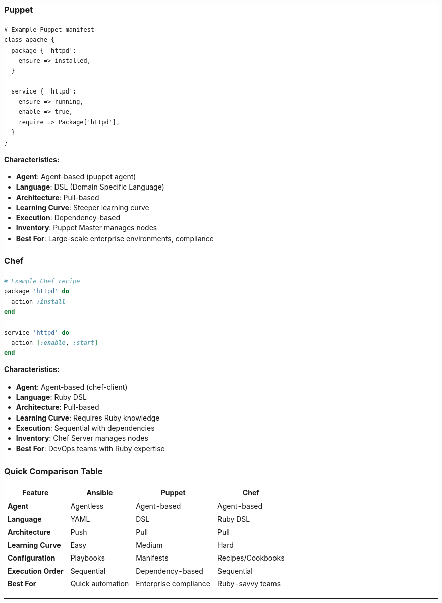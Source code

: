 ### Puppet
```puppet
# Example Puppet manifest
class apache {
  package { 'httpd':
    ensure => installed,
  }
  
  service { 'httpd':
    ensure => running,
    enable => true,
    require => Package['httpd'],
  }
}
```

**Characteristics:**
- **Agent**: Agent-based (puppet agent)
- **Language**: DSL (Domain Specific Language)
- **Architecture**: Pull-based
- **Learning Curve**: Steeper learning curve
- **Execution**: Dependency-based
- **Inventory**: Puppet Master manages nodes
- **Best For**: Large-scale enterprise environments, compliance

### Chef
```ruby
# Example Chef recipe
package 'httpd' do
  action :install
end

service 'httpd' do
  action [:enable, :start]
end
```

**Characteristics:**
- **Agent**: Agent-based (chef-client)
- **Language**: Ruby DSL
- **Architecture**: Pull-based
- **Learning Curve**: Requires Ruby knowledge
- **Execution**: Sequential with dependencies
- **Inventory**: Chef Server manages nodes
- **Best For**: DevOps teams with Ruby expertise

### Quick Comparison Table

| Feature | Ansible | Puppet | Chef |
|---------|---------|---------|------|
| **Agent** | Agentless | Agent-based | Agent-based |
| **Language** | YAML | DSL | Ruby DSL |
| **Architecture** | Push | Pull | Pull |
| **Learning Curve** | Easy | Medium | Hard |
| **Configuration** | Playbooks | Manifests | Recipes/Cookbooks |
| **Execution Order** | Sequential | Dependency-based | Sequential |
| **Best For** | Quick automation | Enterprise compliance | Ruby-savvy teams |

---